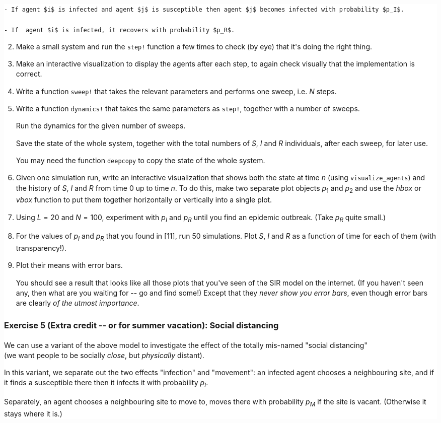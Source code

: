    - If agent $i$ is infected and agent $j$ is susceptible then agent $j$ becomes infected with probability $p_I$.

    - If  agent $i$ is infected, it recovers with probability $p_R$.

2. Make a small system and run the `step!` function a few times to check (by eye) that it's doing the right thing.

3. Make an interactive visualization to display the agents after each step, to again check visually that the implementation is correct.

4. Write a function `sweep!` that takes the relevant parameters and performs one sweep, i.e. $N$ steps.

5. Write a function `dynamics!` that takes the same parameters as `step!`, together with a number of sweeps.

    Run the dynamics for the given number of sweeps.

    Save the state of the whole system, together with the total numbers of $S$, $I$ and $R$ individuals, after each sweep, for later use.

    You may need the function `deepcopy` to copy the state of the whole system.

6. Given one simulation run, write an interactive visualization that shows both the state at time $n$ (using `visualize_agents`) and the history of $S$, $I$ and $R$ from time $0$ up to time $n$. To do this, make two separate plot objects $p_1$ and $p_2$ and use the $hbox$ or $vbox$ function to put them together horizontally or vertically into a single plot.

7. Using $L=20$ and $N=100$, experiment with $p_I$ and $p_R$ until you find an epidemic outbreak. (Take $p_R$ quite small.)

8. For the values of $p_I$ and $p_R$ that you found in [11],
run 50 simulations. Plot $S$, $I$ and $R$ as a function of time for each of them (with transparency!).

9. Plot their means with error bars.

    You should see a result that looks like all those plots that you've seen of the
    SIR model on the internet. (If you haven't seen any, then what are you waiting for --
    go and find some!)
    Except that they *never show you error bars*, even though error bars are clearly
    *of the utmost importance*.


### Exercise 5 (Extra credit -- or for summer vacation): Social distancing

We can use a variant of the above model to investigate the effect of the
totally mis-named "social distancing"  
(we want people to be socially *close*, but *physically* distant).

In this variant, we separate out the two effects "infection" and
"movement": an infected agent chooses a
neighbouring site, and if it finds a susceptible there then it infects it
with probability $p_I$.

Separately, an agent chooses a neighbouring site to move to,
moves there with probability $p_M$ if the site is vacant. (Otherwise it
stays where it is.)
